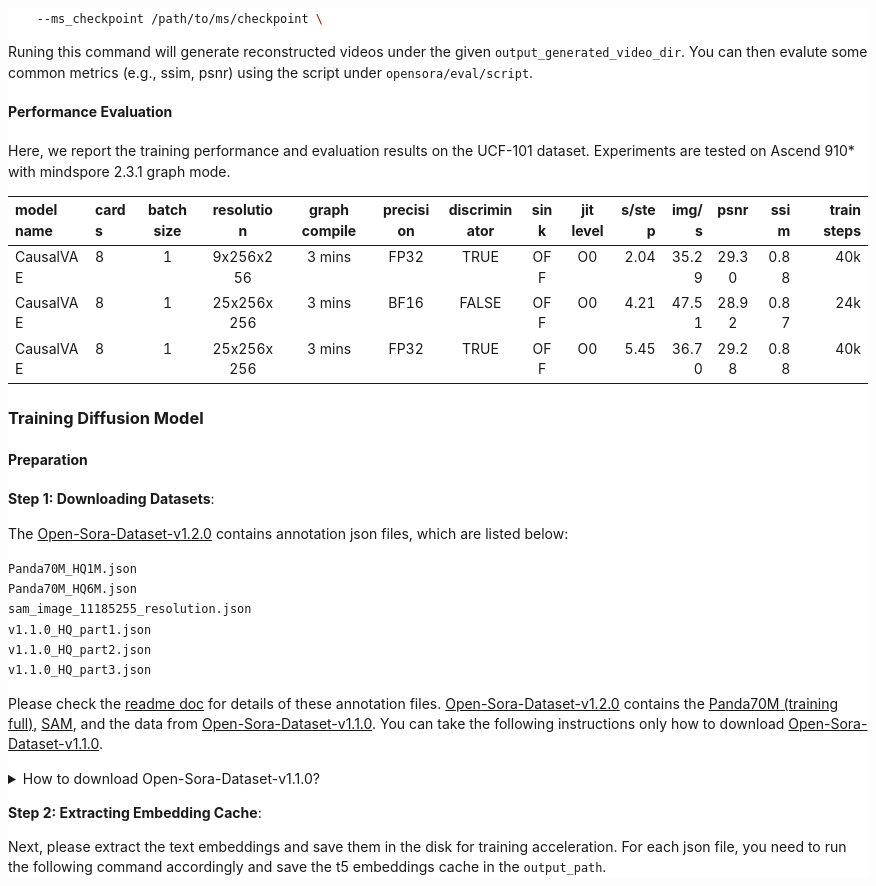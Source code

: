 ```bash
    --ms_checkpoint /path/to/ms/checkpoint \
```

Runing this command will generate reconstructed videos under the given `output_generated_video_dir`. You can then evalute some common metrics (e.g., ssim, psnr) using the script under `opensora/eval/script`.


####  Performance Evaluation

Here, we report the training performance and evaluation results on the UCF-101 dataset. Experiments are tested on Ascend 910* with mindspore 2.3.1 graph mode.

| model name  | cards  |  batch size | resolution | graph compile | precision | discriminator |sink | jit level| s/step | img/s  | psnr | ssim  | train steps|
|:-----------|:------ |:-----------:|:----------:|:-------------:|:----------:|:------------:|:---:|:--------:|--------:|------:|:----:|-------:|-------:|
| CausalVAE  |  8     |       1    |  9x256x256  |     3 mins   |   FP32     |    TRUE      | OFF  |    O0   |    2.04   |  35.29 |  29.30 |   0.88    | 40k |
| CausalVAE  |  8    |       1     | 25x256x256  |    3 mins   |   BF16     |     FALSE    |  OFF |     O0  |     4.21   |  47.51 | 28.92 |    0.87    | 24k |
| CausalVAE  |  8    |      1      |  25x256x256   |   3 mins   | FP32       |     TRUE    |  OFF |     O0  |   5.45 |   36.70  | 29.28 |   0.88   |  40k |


### Training Diffusion Model

#### Preparation

**Step 1: Downloading Datasets**:


The [Open-Sora-Dataset-v1.2.0](https://huggingface.co/datasets/LanguageBind/Open-Sora-Plan-v1.2.0) contains annotation json files, which are listed below:

```text
Panda70M_HQ1M.json
Panda70M_HQ6M.json
sam_image_11185255_resolution.json
v1.1.0_HQ_part1.json
v1.1.0_HQ_part2.json
v1.1.0_HQ_part3.json
```

Please check the [readme doc](https://huggingface.co/datasets/LanguageBind/Open-Sora-Plan-v1.2.0) for details of these annotation files. [Open-Sora-Dataset-v1.2.0](https://huggingface.co/datasets/LanguageBind/Open-Sora-Plan-v1.2.0) contains the [Panda70M (training full)](https://drive.google.com/file/d/1DeODUcdJCEfnTjJywM-ObmrlVg-wsvwz/view?usp=sharing), [SAM](https://ai.meta.com/datasets/segment-anything/), and the data from [Open-Sora-Dataset-v1.1.0](https://huggingface.co/datasets/LanguageBind/Open-Sora-Plan-v1.1.0/tree/main). You can take the following instructions only how to download [Open-Sora-Dataset-v1.1.0](https://huggingface.co/datasets/LanguageBind/Open-Sora-Plan-v1.1.0/tree/main).


<details><summary> How to download Open-Sora-Dataset-v1.1.0? </summary></details>


**Step 2: Extracting Embedding Cache**:

Next, please extract the text embeddings and save them in the disk for training acceleration. For each json file, you need to run the following command accordingly and save the t5 embeddings cache in the `output_path`.  
